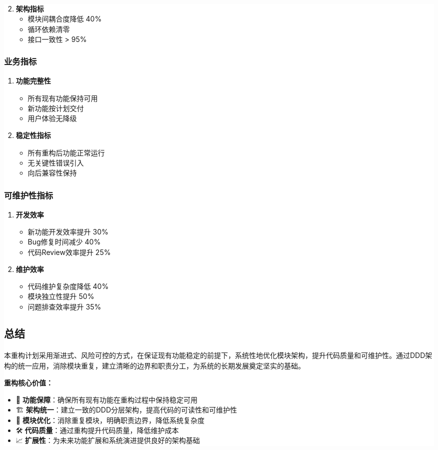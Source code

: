 2. **架构指标**
   - 模块间耦合度降低 40%
   - 循环依赖清零
   - 接口一致性 > 95%

### 业务指标

1. **功能完整性**
   - 所有现有功能保持可用
   - 新功能按计划交付
   - 用户体验无降级

2. **稳定性指标**
   - 所有重构后功能正常运行
   - 无关键性错误引入
   - 向后兼容性保持

### 可维护性指标

1. **开发效率**
   - 新功能开发效率提升 30%
   - Bug修复时间减少 40%
   - 代码Review效率提升 25%

2. **维护效率**
   - 代码维护复杂度降低 40%
   - 模块独立性提升 50%
   - 问题排查效率提升 35%

## 总结

本重构计划采用渐进式、风险可控的方式，在保证现有功能稳定的前提下，系统性地优化模块架构，提升代码质量和可维护性。通过DDD架构的统一应用，消除模块重复，建立清晰的边界和职责分工，为系统的长期发展奠定坚实的基础。

**重构核心价值：**
- 🎯 **功能保障**：确保所有现有功能在重构过程中保持稳定可用
- 🏗️ **架构统一**：建立一致的DDD分层架构，提高代码的可读性和可维护性
- 🔄 **模块优化**：消除重复模块，明确职责边界，降低系统复杂度
- 🛠️ **代码质量**：通过重构提升代码质量，降低维护成本
- 📈 **扩展性**：为未来功能扩展和系统演进提供良好的架构基础